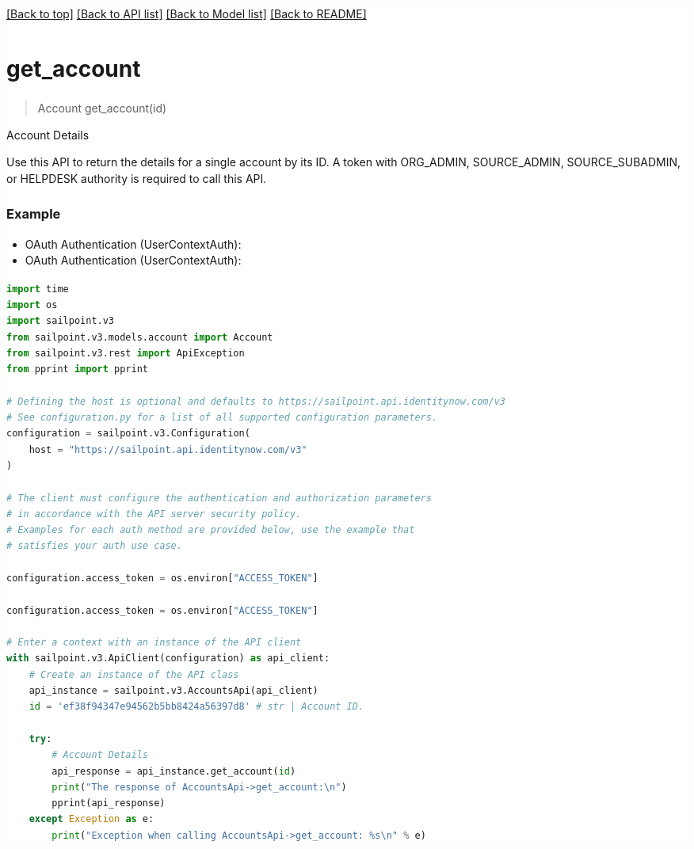 [[Back to top]](#) [[Back to API list]](../README.md#documentation-for-api-endpoints) [[Back to Model list]](../README.md#documentation-for-models) [[Back to README]](../README.md)

# **get_account**
> Account get_account(id)

Account Details

Use this API to return the details for a single account by its ID.   A token with ORG_ADMIN, SOURCE_ADMIN, SOURCE_SUBADMIN, or HELPDESK authority is required to call this API.

### Example

* OAuth Authentication (UserContextAuth):
* OAuth Authentication (UserContextAuth):

```python
import time
import os
import sailpoint.v3
from sailpoint.v3.models.account import Account
from sailpoint.v3.rest import ApiException
from pprint import pprint

# Defining the host is optional and defaults to https://sailpoint.api.identitynow.com/v3
# See configuration.py for a list of all supported configuration parameters.
configuration = sailpoint.v3.Configuration(
    host = "https://sailpoint.api.identitynow.com/v3"
)

# The client must configure the authentication and authorization parameters
# in accordance with the API server security policy.
# Examples for each auth method are provided below, use the example that
# satisfies your auth use case.

configuration.access_token = os.environ["ACCESS_TOKEN"]

configuration.access_token = os.environ["ACCESS_TOKEN"]

# Enter a context with an instance of the API client
with sailpoint.v3.ApiClient(configuration) as api_client:
    # Create an instance of the API class
    api_instance = sailpoint.v3.AccountsApi(api_client)
    id = 'ef38f94347e94562b5bb8424a56397d8' # str | Account ID.

    try:
        # Account Details
        api_response = api_instance.get_account(id)
        print("The response of AccountsApi->get_account:\n")
        pprint(api_response)
    except Exception as e:
        print("Exception when calling AccountsApi->get_account: %s\n" % e)
```
